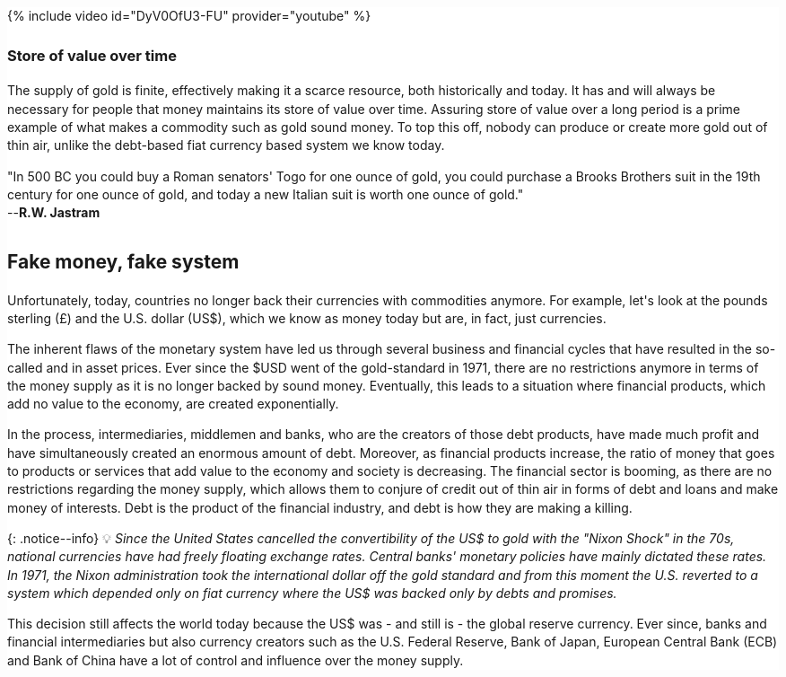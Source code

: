 {% include video id="DyV0OfU3-FU" provider="youtube" %}

### Store of value over time

The supply of gold is finite, effectively making it a scarce resource,
both historically and today. It has and will always be necessary for
people that money maintains its store of value over time. Assuring store
of value over a long period is a prime example of what makes a commodity
such as gold sound money. To top this off, nobody can produce or create
more gold out of thin air, unlike the debt-based fiat currency based
system we know today.

>
"In 500 BC you could buy a Roman senators' Togo for one ounce of gold, you could purchase a Brooks Brothers suit in the 19th century for one ounce of gold, and today a new Italian suit is worth one ounce of gold."<br>--**R.W. Jastram**


## Fake money, fake system

Unfortunately, today, countries no longer back their currencies with
commodities anymore. For example, let's look at the pounds sterling (£)
and the U.S. dollar (US\$), which we know as money today but are, in
fact, just currencies.

The inherent flaws of the monetary system have led us through several
business and financial cycles that have resulted in the so-called and in
asset prices. Ever since the \$USD went of the gold-standard in 1971,
there are no restrictions anymore in terms of the money supply as it is
no longer backed by sound money. Eventually, this leads to a situation
where financial products, which add no value to the economy, are created
exponentially.

In the process, intermediaries, middlemen and banks, who are the creators
of those debt products, have made much profit and have simultaneously
created an enormous amount of debt. Moreover, as financial products
increase, the ratio of money that goes to products or services that add
value to the economy and society is decreasing. The financial sector is
booming, as there are no restrictions regarding the money supply, which
allows them to conjure of credit out of thin air in forms of debt and
loans and make money of interests. Debt is the product of the financial
industry, and debt is how they are making a killing.

{: .notice--info}
:bulb: *Since the United States cancelled the convertibility of the US\$ to gold
with the "Nixon Shock" in the 70s, national currencies have had freely
floating exchange rates. Central banks' monetary policies have mainly
dictated these rates. In 1971, the Nixon administration took the
international dollar off the gold standard and from this moment the U.S.
reverted to a system which depended only on fiat currency where the US\$
was backed only by debts and promises.*

This decision still affects the world today because the US\$ was - and
still is - the global reserve currency. Ever since, banks and financial
intermediaries but also currency creators such as the U.S. Federal
Reserve, Bank of Japan, European Central Bank (ECB) and Bank of China
have a lot of control and influence over the money supply.
